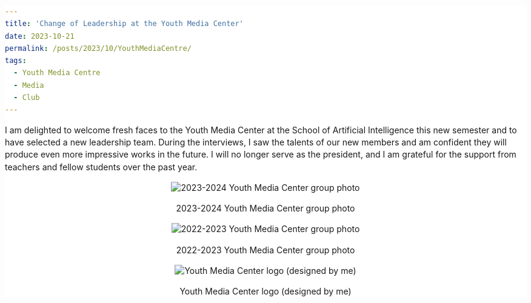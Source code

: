 ```yaml
---
title: 'Change of Leadership at the Youth Media Center'
date: 2023-10-21
permalink: /posts/2023/10/YouthMediaCentre/
tags:
  - Youth Media Centre
  - Media
  - Club
---
```


I am delighted to welcome fresh faces to the Youth Media Center at the School of Artificial Intelligence this new semester and to have selected a new leadership team. During the interviews, I saw the talents of our new members and am confident they will produce even more impressive works in the future. I will no longer serve as the president, and I am grateful for the support from teachers and fellow students over the past year.

<div style="text-align: center;">
    <img src="/XiuchengZhang/images/CentrePhoto2.png" alt="2023-2024 Youth Media Center group photo" style="width: 80%; max-width: 600px;">
    <p>2023-2024 Youth Media Center group photo</p>
</div>
<div style="text-align: center;">
    <img src="/XiuchengZhang/images/CentrePhoto1.png" alt="2022-2023 Youth Media Center group photo" style="width: 80%; max-width: 600px;">
    <p>2022-2023 Youth Media Center group photo</p>
</div>
<div style="text-align: center;">
    <img src="/XiuchengZhang/images/logo.png" alt="Youth Media Center logo (designed by me)" style="width: 80%; max-width: 600px;">
    <p>Youth Media Center logo (designed by me)</p>
</div>

